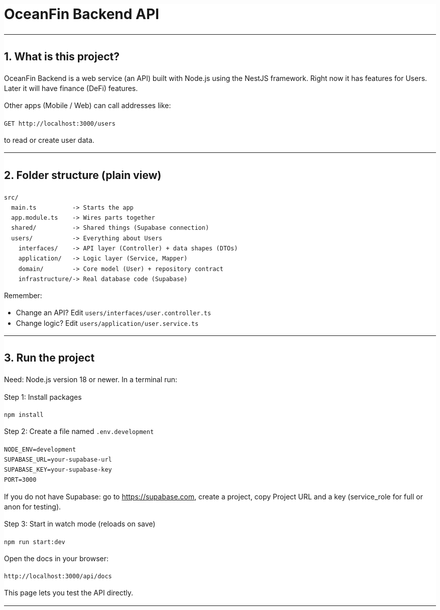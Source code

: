 # OceanFin Backend API

---
## 1. What is this project?
OceanFin Backend is a web service (an API) built with Node.js using the NestJS framework. Right now it has features for Users. Later it will have finance (DeFi) features.

Other apps (Mobile / Web) can call addresses like:
```
GET http://localhost:3000/users
```
to read or create user data.

---
## 2. Folder structure (plain view)
```
src/
  main.ts          -> Starts the app
  app.module.ts    -> Wires parts together
  shared/          -> Shared things (Supabase connection)
  users/           -> Everything about Users
    interfaces/    -> API layer (Controller) + data shapes (DTOs)
    application/   -> Logic layer (Service, Mapper)
    domain/        -> Core model (User) + repository contract
    infrastructure/-> Real database code (Supabase)
```
Remember:
- Change an API? Edit `users/interfaces/user.controller.ts`
- Change logic? Edit `users/application/user.service.ts`

---
## 3. Run the project
Need: Node.js version 18 or newer. In a terminal run:

Step 1: Install packages
```bash
npm install
```
Step 2: Create a file named `.env.development`
```
NODE_ENV=development
SUPABASE_URL=your-supabase-url
SUPABASE_KEY=your-supabase-key
PORT=3000
```
If you do not have Supabase: go to https://supabase.com, create a project, copy Project URL and a key (service_role for full or anon for testing).

Step 3: Start in watch mode (reloads on save)
```bash
npm run start:dev
```
Open the docs in your browser:
```
http://localhost:3000/api/docs
```
This page lets you test the API directly.

---